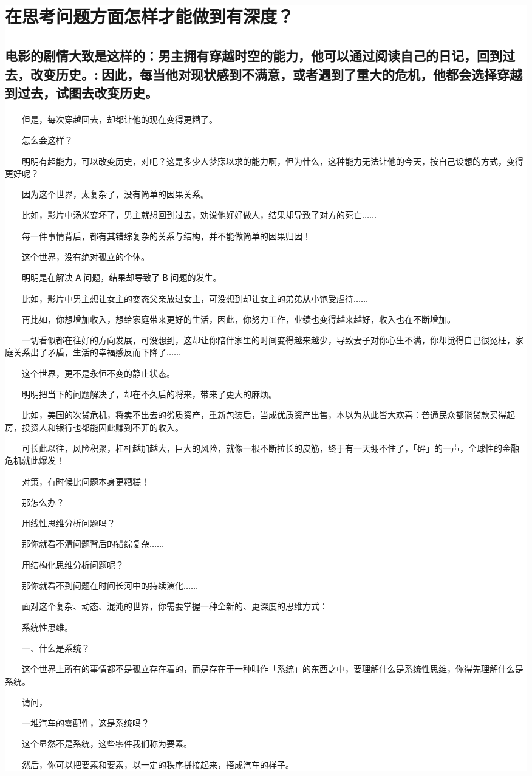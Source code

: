 # 在思考问题方面怎样才能做到有深度？  
## 电影的剧情大致是这样的：男主拥有穿越时空的能力，他可以通过阅读自己的日记，回到过去，改变历史。: 因此，每当他对现状感到不满意，或者遇到了重大的危机，他都会选择穿越到过去，试图去改变历史。  
&emsp;&emsp;但是，每次穿越回去，却都让他的现在变得更糟了。  
  
&emsp;&emsp;怎么会这样？  
  
&emsp;&emsp;明明有超能力，可以改变历史，对吧？这是多少人梦寐以求的能力啊，但为什么，这种能力无法让他的今天，按自己设想的方式，变得更好呢？  
  
&emsp;&emsp;因为这个世界，太复杂了，没有简单的因果关系。  
  
&emsp;&emsp;比如，影片中汤米变坏了，男主就想回到过去，劝说他好好做人，结果却导致了对方的死亡……  
  
&emsp;&emsp;每一件事情背后，都有其错综复杂的关系与结构，并不能做简单的因果归因！  
  
&emsp;&emsp;这个世界，没有绝对孤立的个体。  
  
&emsp;&emsp;明明是在解决 A 问题，结果却导致了 B 问题的发生。  
  
&emsp;&emsp;比如，影片中男主想让女主的变态父亲放过女主，可没想到却让女主的弟弟从小饱受虐待……  
  
&emsp;&emsp;再比如，你想增加收入，想给家庭带来更好的生活，因此，你努力工作，业绩也变得越来越好，收入也在不断增加。  
  
&emsp;&emsp;一切看似都在往好的方向发展，可没想到，这却让你陪伴家里的时间变得越来越少，导致妻子对你心生不满，你却觉得自己很冤枉，家庭关系出了矛盾，生活的幸福感反而下降了……  
  
&emsp;&emsp;这个世界，更不是永恒不变的静止状态。  
  
&emsp;&emsp;明明把当下的问题解决了，却在不久后的将来，带来了更大的麻烦。  
  
&emsp;&emsp;比如，美国的次贷危机，将卖不出去的劣质资产，重新包装后，当成优质资产出售，本以为从此皆大欢喜：普通民众都能贷款买得起房，投资人和银行也都能因此赚到不菲的收入。  
  
&emsp;&emsp;可长此以往，风险积聚，杠杆越加越大，巨大的风险，就像一根不断拉长的皮筋，终于有一天绷不住了，「砰」的一声，全球性的金融危机就此爆发！  
  
&emsp;&emsp;对策，有时候比问题本身更糟糕！  
  
&emsp;&emsp;那怎么办？  
  
&emsp;&emsp;用线性思维分析问题吗？  
  
&emsp;&emsp;那你就看不清问题背后的错综复杂……  
  
&emsp;&emsp;用结构化思维分析问题呢？  
  
&emsp;&emsp;那你就看不到问题在时间长河中的持续演化……  
  
&emsp;&emsp;面对这个复杂、动态、混沌的世界，你需要掌握一种全新的、更深度的思维方式：  
  
&emsp;&emsp;系统性思维。  
  
&emsp;&emsp;一、什么是系统？  
  
&emsp;&emsp;这个世界上所有的事情都不是孤立存在着的，而是存在于一种叫作「系统」的东西之中，要理解什么是系统性思维，你得先理解什么是系统。  
  
&emsp;&emsp;请问，  
  
&emsp;&emsp;一堆汽车的零配件，这是系统吗？  
  
&emsp;&emsp;这个显然不是系统，这些零件我们称为要素。  
  
&emsp;&emsp;然后，你可以把要素和要素，以一定的秩序拼接起来，搭成汽车的样子。  
  
